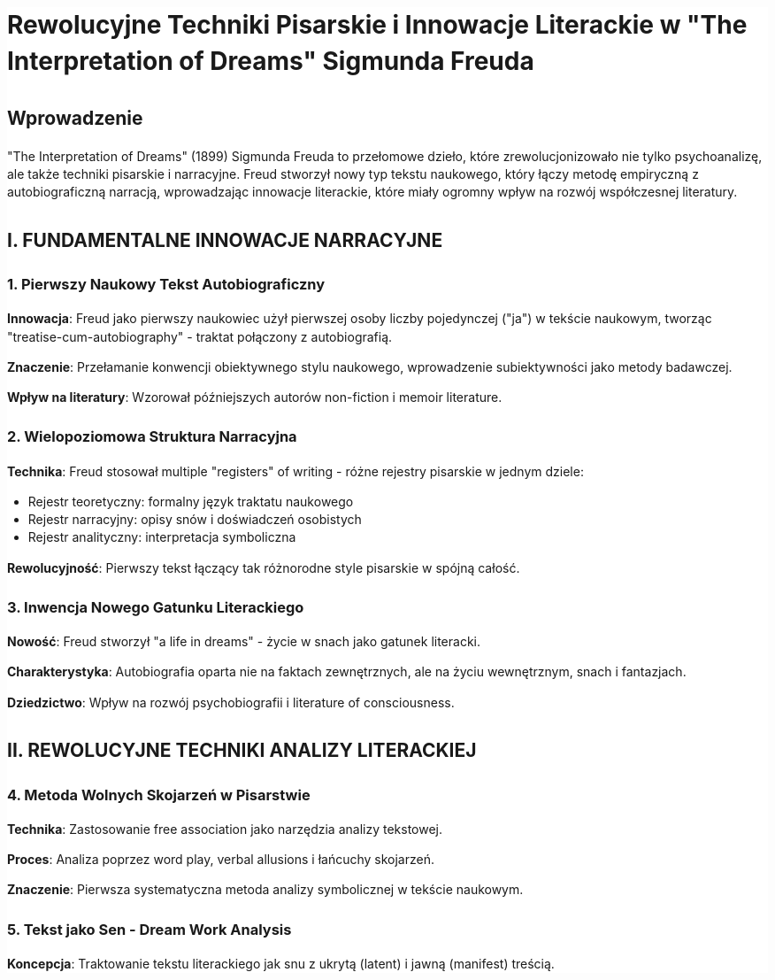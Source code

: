 # Rewolucyjne Techniki Pisarskie i Innowacje Literackie w "The Interpretation of Dreams" Sigmunda Freuda

## Wprowadzenie

"The Interpretation of Dreams" (1899) Sigmunda Freuda to przełomowe dzieło, które zrewolucjonizowało nie tylko psychoanalizę, ale także techniki pisarskie i narracyjne. Freud stworzył nowy typ tekstu naukowego, który łączy metodę empiryczną z autobiograficzną narracją, wprowadzając innowacje literackie, które miały ogromny wpływ na rozwój współczesnej literatury.

## I. FUNDAMENTALNE INNOWACJE NARRACYJNE

### 1. Pierwszy Naukowy Tekst Autobiograficzny
**Innowacja**: Freud jako pierwszy naukowiec użył pierwszej osoby liczby pojedynczej ("ja") w tekście naukowym, tworząc "treatise-cum-autobiography" - traktat połączony z autobiografią.

**Znaczenie**: Przełamanie konwencji obiektywnego stylu naukowego, wprowadzenie subiektywności jako metody badawczej.

**Wpływ na literatury**: Wzorował późniejszych autorów non-fiction i memoir literature.

### 2. Wielopoziomowa Struktura Narracyjna
**Technika**: Freud stosował multiple "registers" of writing - różne rejestry pisarskie w jednym dziele:
- Rejestr teoretyczny: formalny język traktatu naukowego
- Rejestr narracyjny: opisy snów i doświadczeń osobistych
- Rejestr analityczny: interpretacja symboliczna

**Rewolucyjność**: Pierwszy tekst łączący tak różnorodne style pisarskie w spójną całość.

### 3. Inwencja Nowego Gatunku Literackiego
**Nowość**: Freud stworzył "a life in dreams" - życie w snach jako gatunek literacki.

**Charakterystyka**: Autobiografia oparta nie na faktach zewnętrznych, ale na życiu wewnętrznym, snach i fantazjach.

**Dziedzictwo**: Wpływ na rozwój psychobiografii i literature of consciousness.

## II. REWOLUCYJNE TECHNIKI ANALIZY LITERACKIEJ

### 4. Metoda Wolnych Skojarzeń w Pisarstwie
**Technika**: Zastosowanie free association jako narzędzia analizy tekstowej.

**Proces**: Analiza poprzez word play, verbal allusions i łańcuchy skojarzeń.

**Znaczenie**: Pierwsza systematyczna metoda analizy symbolicznej w tekście naukowym.

### 5. Tekst jako Sen - Dream Work Analysis
**Koncepcja**: Traktowanie tekstu literackiego jak snu z ukrytą (latent) i jawną (manifest) treścią.
